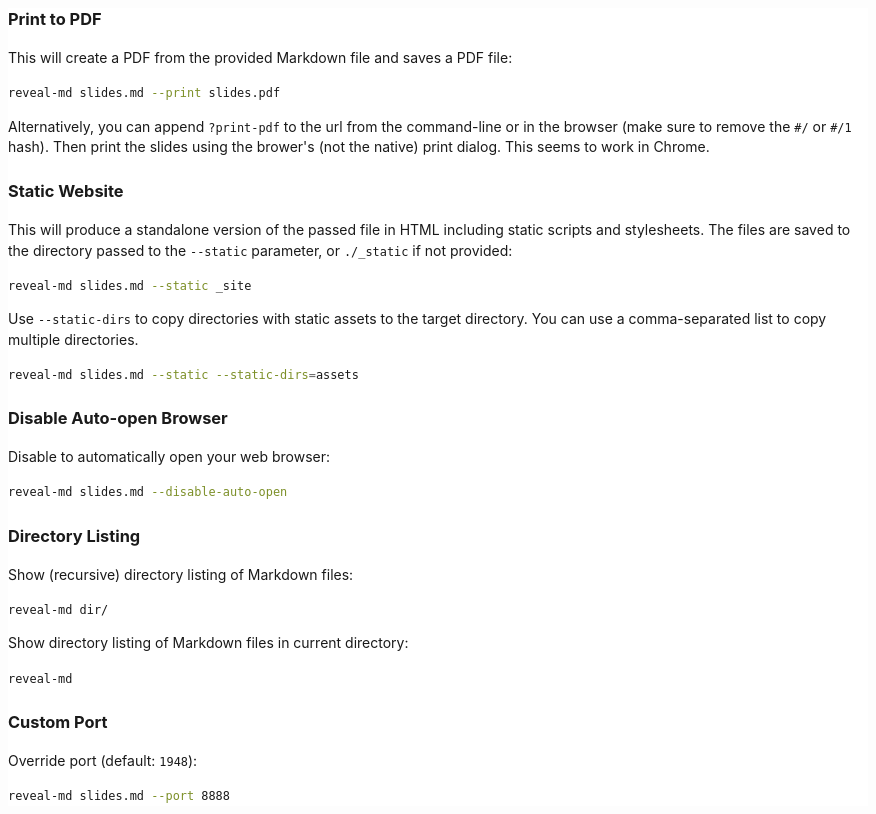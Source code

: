 ### Print to PDF

This will create a PDF from the provided Markdown file and saves a PDF file:

```bash
reveal-md slides.md --print slides.pdf
```

Alternatively, you can append `?print-pdf` to the url from the command-line or in the browser (make sure to remove the `#/` or `#/1` hash). Then print the slides using the brower's (not the native) print dialog. This seems to work in Chrome.

### Static Website

This will produce a standalone version of the passed file in HTML including static scripts and stylesheets.
The files are saved to the directory passed to the `--static` parameter, or `./_static` if not provided:

```bash
reveal-md slides.md --static _site
```

Use `--static-dirs` to copy directories with static assets to the target directory. You can use a comma-separated list to copy multiple directories.

```bash
reveal-md slides.md --static --static-dirs=assets
```

### Disable Auto-open Browser

Disable to automatically open your web browser:

```bash
reveal-md slides.md --disable-auto-open
```

### Directory Listing

Show (recursive) directory listing of Markdown files:

```bash
reveal-md dir/
```

Show directory listing of Markdown files in current directory:

```bash
reveal-md
```

### Custom Port

Override port (default: `1948`):

```bash
reveal-md slides.md --port 8888
```
